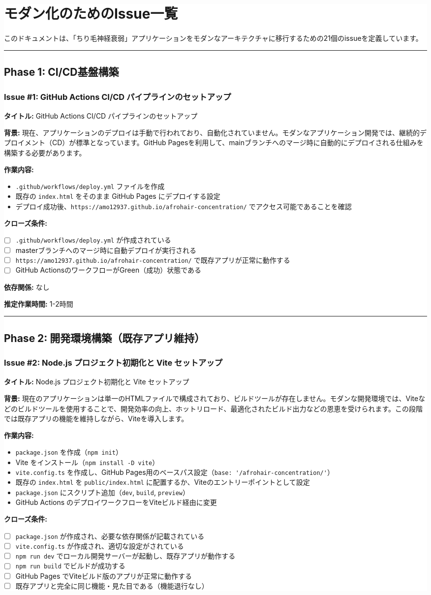# モダン化のためのIssue一覧

このドキュメントは、「ちり毛神経衰弱」アプリケーションをモダンなアーキテクチャに移行するための21個のissueを定義しています。

---

## Phase 1: CI/CD基盤構築

### Issue #1: GitHub Actions CI/CD パイプラインのセットアップ

**タイトル:** GitHub Actions CI/CD パイプラインのセットアップ

**背景:**
現在、アプリケーションのデプロイは手動で行われており、自動化されていません。モダンなアプリケーション開発では、継続的デプロイメント（CD）が標準となっています。GitHub Pagesを利用して、mainブランチへのマージ時に自動的にデプロイされる仕組みを構築する必要があります。

**作業内容:**
- `.github/workflows/deploy.yml` ファイルを作成
- 既存の `index.html` をそのまま GitHub Pages にデプロイする設定
- デプロイ成功後、`https://amo12937.github.io/afrohair-concentration/` でアクセス可能であることを確認

**クローズ条件:**
- [ ] `.github/workflows/deploy.yml` が作成されている
- [ ] masterブランチへのマージ時に自動デプロイが実行される
- [ ] `https://amo12937.github.io/afrohair-concentration/` で既存アプリが正常に動作する
- [ ] GitHub ActionsのワークフローがGreen（成功）状態である

**依存関係:** なし

**推定作業時間:** 1-2時間

---

## Phase 2: 開発環境構築（既存アプリ維持）

### Issue #2: Node.js プロジェクト初期化と Vite セットアップ

**タイトル:** Node.js プロジェクト初期化と Vite セットアップ

**背景:**
現在のアプリケーションは単一のHTMLファイルで構成されており、ビルドツールが存在しません。モダンな開発環境では、Viteなどのビルドツールを使用することで、開発効率の向上、ホットリロード、最適化されたビルド出力などの恩恵を受けられます。この段階では既存アプリの機能を維持しながら、Viteを導入します。

**作業内容:**
- `package.json` を作成（`npm init`）
- Vite をインストール（`npm install -D vite`）
- `vite.config.ts` を作成し、GitHub Pages用のベースパス設定（`base: '/afrohair-concentration/'`）
- 既存の `index.html` を `public/index.html` に配置するか、Viteのエントリーポイントとして設定
- `package.json` にスクリプト追加（`dev`, `build`, `preview`）
- GitHub Actions のデプロイワークフローをViteビルド経由に変更

**クローズ条件:**
- [ ] `package.json` が作成され、必要な依存関係が記載されている
- [ ] `vite.config.ts` が作成され、適切な設定がされている
- [ ] `npm run dev` でローカル開発サーバーが起動し、既存アプリが動作する
- [ ] `npm run build` でビルドが成功する
- [ ] GitHub Pages でViteビルド版のアプリが正常に動作する
- [ ] 既存アプリと完全に同じ機能・見た目である（機能退行なし）
